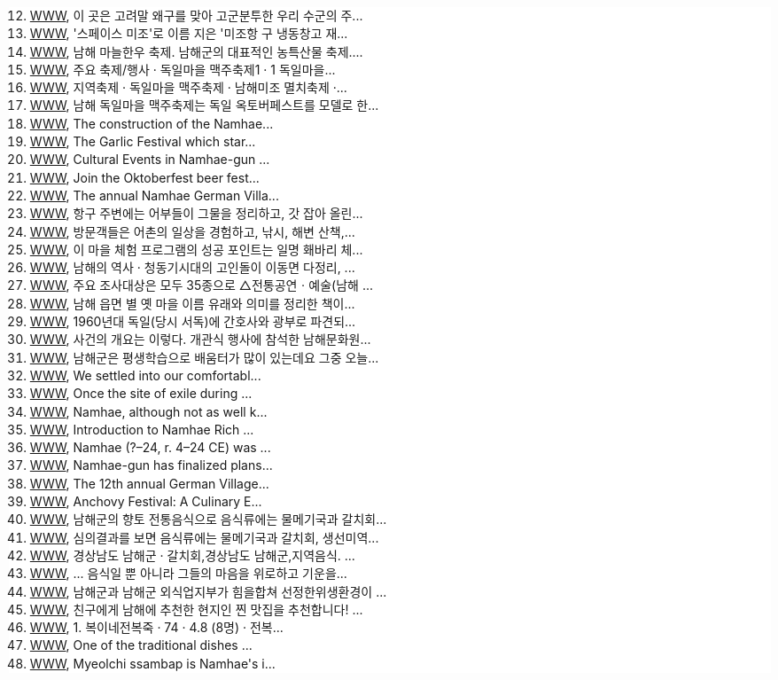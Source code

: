 12. [WWW](https://blog.naver.com/kcs022/221424782445), 이 곳은 고려말 왜구를 맞아 고군분투한 우리 수군의 주...
13. [WWW](https://www.pressian.com/pages/articles/2022032313150368646), '스페이스 미조'로 이름 지은 '미조항 구 냉동창고 재...
14. [WWW](https://www.namhae.go.kr/tour/00009/00943/00317.web?amode=view&idx=190&category=F0100), 남해 마늘한우 축제. 남해군의 대표적인 농특산물 축제....
15. [WWW](https://www.namhae.go.kr/tour/00009/00953.web), 주요 축제/행사 · 독일마을 맥주축제1 · 1 독일마을...
16. [WWW](http://haebari.kr/ko/15), 지역축제 · 독일마을 맥주축제 · 남해미조 멸치축제 ·...
17. [WWW](https://german-village.kr/beer-festival), 남해 독일마을 맥주축제는 독일 옥토버페스트를 모델로 한...
18. [WWW](https://korea.stripes.com/travel/namhae-bridge-50th-anniversary-celebration-to-be-held-june-22.html), The construction of the Namhae...
19. [WWW](https://www.namhae.go.kr/tour/00729/00731.web), The Garlic Festival which star...
20. [WWW](https://www.tripadvisor.com/Attractions-g674638-Activities-c62-t282-Namhae_gun_Gyeongsangnam_do.html), Cultural Events in Namhae-gun ...
21. [WWW](https://duffelbagspouse.com/celebrate-at-the-namhae-german-village-beer-festival/), Join the Oktoberfest beer fest...
22. [WWW](https://www.korea.net/NewsFocus/Culture/view?articleId=149877), The annual Namhae German Villa...
23. [WWW](https://knowledgebridge.tistory.com/entry/%EB%82%A8%ED%95%B4-%EB%AF%B8%EC%A1%B0%ED%95%AD-%EC%97%AC%ED%96%89-%EA%B0%80%EC%9D%B4%EB%93%9C-%EC%88%A8%EA%B2%A8%EC%A7%84-%EC%96%B4%EC%B4%8C-%EB%A7%88%EC%9D%84%EC%9D%98-%EB%A7%A4%EB%A0%A5%EA%B3%BC-%EC%A6%90%EA%B8%B8-%EA%B1%B0%EB%A6%AC), 항구 주변에는 어부들이 그물을 정리하고, 갓 잡아 올린...
24. [WWW](https://www.yeogi.com/kr/camping/%EA%B2%BD%EB%82%A8/%EB%82%A8%ED%95%B4/%EB%82%A8%ED%95%B4%EA%B5%B0%EB%82%A8%ED%95%B4%EC%9D%80%EC%A0%90%EC%96%B4%EC%B4%8C%EC%B2%B4%ED%97%98%EB%A7%88%EC%9D%84?srsltid=AfmBOoplcTc2mBNqQoyzG9ZHcuwo8SG9ce6s6eb2KxeuPLmnkWtXTEWV), 방문객들은 어촌의 일상을 경험하고, 낚시, 해변 산책,...
25. [WWW](https://news.sbs.co.kr/news/endPage.do?news_id=N1000272788), 이 마을 체험 프로그램의 성공 포인트는 일명 홰바리 체...
26. [WWW](http://ccnh.or.kr/html/history/his01.php), 남해의 역사 · 청동기시대의 고인돌이 이동면 다정리, ...
27. [WWW](http://www.gnmaeil.com/news/articleView.html?idxno=535661), 주요 조사대상은 모두 35종으로 △전통공연ㆍ예술(남해 ...
28. [WWW](http://www.nhtimes.co.kr/news/articleView.html?idxno=54740), 남해 읍면 별 옛 마을 이름 유래와 의미를 정리한 책이...
29. [WWW](https://m.blog.naver.com/pshlbs/222135233045), 1960년대 독일(당시 서독)에 간호사와 광부로 파견되...
30. [WWW](http://www.namhae.tv/news/articleView.html?idxno=26988), 사건의 개요는 이렇다. 개관식 행사에 참석한 남해문화원...
31. [WWW](https://blog.naver.com/namhae_gun/223663861044?viewType=pc), 남해군은 평생학습으로 배움터가 많이 있는데요 그중 오늘...
32. [WWW](https://adventurekorea.com/namhae-island-fishing-villages-in-paradise/), We settled into our comfortabl...
33. [WWW](https://www.namhaetour.org/board/download.do?gcode=1007&name=6_22_%EC%A7%80%EA%B8%88%EC%97%AC%EA%B8%B0%EC%95%A0+%EB%82%A8%ED%95%B4_%EC%98%81%EC%96%B4_%EC%9B%B9%EC%9A%A9.pdf), Once the site of exile during ...
34. [WWW](https://annals.yonsei.ac.kr/news/articleView.html?idxno=10836), Namhae, although not as well k...
35. [WWW](https://adventurekorea.com/namhae-trip-article/), Introduction to Namhae​​ Rich ...
36. [WWW](https://en.wikipedia.org/wiki/Namhae_of_Silla), Namhae (?–24, r. 4–24 CE) was ...
37. [WWW](https://korea.stripes.com/food-drink/german-village-beer-festival%C2%A0.html), Namhae-gun has finalized plans...
38. [WWW](https://www.hapskorea.com/what-to-expect-at-this-years-namhae-german-village-beer-festival/), The 12th annual German Village...
39. [WWW](https://honoraryreporters.korea.net/board/detail.do?articlecate=1&board_no=20250&tpln=1), Anchovy Festival: A Culinary E...
40. [WWW](https://www.namhae.go.kr/news/pgnews/View.do?seq=5070&pageCd=NW0201000000&pCate1=3&cpage=340), 남해군의 향토 전통음식으로 음식류에는 물메기국과 갈치회...
41. [WWW](http://www.namhae.tv/news/articleView.html?idxno=4033), 심의결과를 보면 음식류에는 물메기국과 갈치회, 생선미역...
42. [WWW](http://www.traveli.co.kr/area/eat/55), 경상남도 남해군 · 갈치회,경상남도 남해군,지역음식. ...
43. [WWW](https://www.youtube.com/watch?v=5IBBgX6f9uU), ... 음식일 뿐 아니라 그들의 마음을 위로하고 기운을...
44. [WWW](https://www.namhae.go.kr/tour/00010.web), 남해군과 남해군 외식업지부가 힘을합쳐 선정한위생환경이 ...
45. [WWW](https://m.blog.naver.com/sjinny10/222725013707), 친구에게 남해에 추천한 현지인 찐 맛집을 추천합니다! ...
46. [WWW](https://www.diningcode.com/list.dc?query=%EB%82%A8%ED%95%B4%EA%B5%B0%20%ED%98%84%EC%A7%80%EC%9D%B8%EB%A7%9B%EC%A7%91), 1. 복이네전복죽 · 74 · 4.8 (8명) · 전복...
47. [WWW](https://honoraryreporters.korea.net/board/detail.do?articlecate=1&board_no=11011&tpln=1), One of the traditional dishes ...
48. [WWW](https://www.korea.net/NewsFocus/FoodTravel/view?articleId=234151), Myeolchi ssambap is Namhae's i...